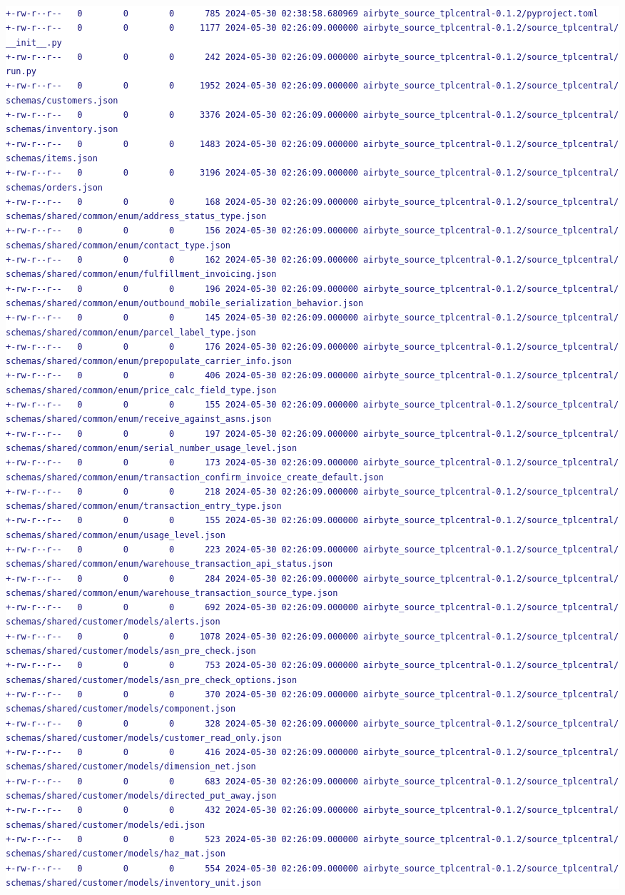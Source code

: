 ```diff
+-rw-r--r--   0        0        0      785 2024-05-30 02:38:58.680969 airbyte_source_tplcentral-0.1.2/pyproject.toml
+-rw-r--r--   0        0        0     1177 2024-05-30 02:26:09.000000 airbyte_source_tplcentral-0.1.2/source_tplcentral/__init__.py
+-rw-r--r--   0        0        0      242 2024-05-30 02:26:09.000000 airbyte_source_tplcentral-0.1.2/source_tplcentral/run.py
+-rw-r--r--   0        0        0     1952 2024-05-30 02:26:09.000000 airbyte_source_tplcentral-0.1.2/source_tplcentral/schemas/customers.json
+-rw-r--r--   0        0        0     3376 2024-05-30 02:26:09.000000 airbyte_source_tplcentral-0.1.2/source_tplcentral/schemas/inventory.json
+-rw-r--r--   0        0        0     1483 2024-05-30 02:26:09.000000 airbyte_source_tplcentral-0.1.2/source_tplcentral/schemas/items.json
+-rw-r--r--   0        0        0     3196 2024-05-30 02:26:09.000000 airbyte_source_tplcentral-0.1.2/source_tplcentral/schemas/orders.json
+-rw-r--r--   0        0        0      168 2024-05-30 02:26:09.000000 airbyte_source_tplcentral-0.1.2/source_tplcentral/schemas/shared/common/enum/address_status_type.json
+-rw-r--r--   0        0        0      156 2024-05-30 02:26:09.000000 airbyte_source_tplcentral-0.1.2/source_tplcentral/schemas/shared/common/enum/contact_type.json
+-rw-r--r--   0        0        0      162 2024-05-30 02:26:09.000000 airbyte_source_tplcentral-0.1.2/source_tplcentral/schemas/shared/common/enum/fulfillment_invoicing.json
+-rw-r--r--   0        0        0      196 2024-05-30 02:26:09.000000 airbyte_source_tplcentral-0.1.2/source_tplcentral/schemas/shared/common/enum/outbound_mobile_serialization_behavior.json
+-rw-r--r--   0        0        0      145 2024-05-30 02:26:09.000000 airbyte_source_tplcentral-0.1.2/source_tplcentral/schemas/shared/common/enum/parcel_label_type.json
+-rw-r--r--   0        0        0      176 2024-05-30 02:26:09.000000 airbyte_source_tplcentral-0.1.2/source_tplcentral/schemas/shared/common/enum/prepopulate_carrier_info.json
+-rw-r--r--   0        0        0      406 2024-05-30 02:26:09.000000 airbyte_source_tplcentral-0.1.2/source_tplcentral/schemas/shared/common/enum/price_calc_field_type.json
+-rw-r--r--   0        0        0      155 2024-05-30 02:26:09.000000 airbyte_source_tplcentral-0.1.2/source_tplcentral/schemas/shared/common/enum/receive_against_asns.json
+-rw-r--r--   0        0        0      197 2024-05-30 02:26:09.000000 airbyte_source_tplcentral-0.1.2/source_tplcentral/schemas/shared/common/enum/serial_number_usage_level.json
+-rw-r--r--   0        0        0      173 2024-05-30 02:26:09.000000 airbyte_source_tplcentral-0.1.2/source_tplcentral/schemas/shared/common/enum/transaction_confirm_invoice_create_default.json
+-rw-r--r--   0        0        0      218 2024-05-30 02:26:09.000000 airbyte_source_tplcentral-0.1.2/source_tplcentral/schemas/shared/common/enum/transaction_entry_type.json
+-rw-r--r--   0        0        0      155 2024-05-30 02:26:09.000000 airbyte_source_tplcentral-0.1.2/source_tplcentral/schemas/shared/common/enum/usage_level.json
+-rw-r--r--   0        0        0      223 2024-05-30 02:26:09.000000 airbyte_source_tplcentral-0.1.2/source_tplcentral/schemas/shared/common/enum/warehouse_transaction_api_status.json
+-rw-r--r--   0        0        0      284 2024-05-30 02:26:09.000000 airbyte_source_tplcentral-0.1.2/source_tplcentral/schemas/shared/common/enum/warehouse_transaction_source_type.json
+-rw-r--r--   0        0        0      692 2024-05-30 02:26:09.000000 airbyte_source_tplcentral-0.1.2/source_tplcentral/schemas/shared/customer/models/alerts.json
+-rw-r--r--   0        0        0     1078 2024-05-30 02:26:09.000000 airbyte_source_tplcentral-0.1.2/source_tplcentral/schemas/shared/customer/models/asn_pre_check.json
+-rw-r--r--   0        0        0      753 2024-05-30 02:26:09.000000 airbyte_source_tplcentral-0.1.2/source_tplcentral/schemas/shared/customer/models/asn_pre_check_options.json
+-rw-r--r--   0        0        0      370 2024-05-30 02:26:09.000000 airbyte_source_tplcentral-0.1.2/source_tplcentral/schemas/shared/customer/models/component.json
+-rw-r--r--   0        0        0      328 2024-05-30 02:26:09.000000 airbyte_source_tplcentral-0.1.2/source_tplcentral/schemas/shared/customer/models/customer_read_only.json
+-rw-r--r--   0        0        0      416 2024-05-30 02:26:09.000000 airbyte_source_tplcentral-0.1.2/source_tplcentral/schemas/shared/customer/models/dimension_net.json
+-rw-r--r--   0        0        0      683 2024-05-30 02:26:09.000000 airbyte_source_tplcentral-0.1.2/source_tplcentral/schemas/shared/customer/models/directed_put_away.json
+-rw-r--r--   0        0        0      432 2024-05-30 02:26:09.000000 airbyte_source_tplcentral-0.1.2/source_tplcentral/schemas/shared/customer/models/edi.json
+-rw-r--r--   0        0        0      523 2024-05-30 02:26:09.000000 airbyte_source_tplcentral-0.1.2/source_tplcentral/schemas/shared/customer/models/haz_mat.json
+-rw-r--r--   0        0        0      554 2024-05-30 02:26:09.000000 airbyte_source_tplcentral-0.1.2/source_tplcentral/schemas/shared/customer/models/inventory_unit.json
```